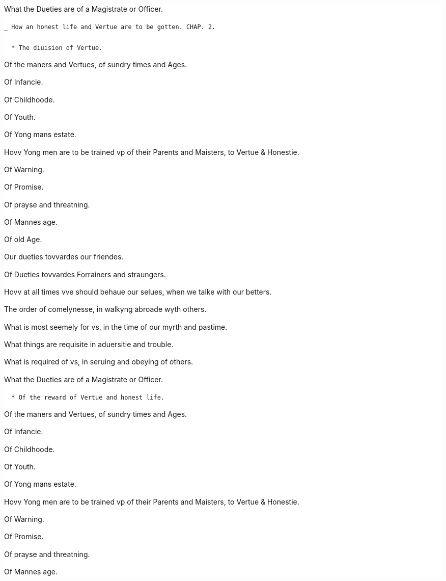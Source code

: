 What the Dueties are of a Magistrate or Officer.

    _ How an honest life and Vertue are to be gotten. CHAP. 2.

      * The diuision of Vertue.

Of the maners and Vertues, of sundry times and Ages.

Of Infancie.

Of Childhoode.

Of Youth.

Of Yong mans estate.

Hovv Yong men are to be trained vp of their Parents and Maisters, to Vertue & Honestie.

Of Warning.

Of Promise.

Of prayse and threatning.

Of Mannes age.

Of old Age.

Our dueties tovvardes our friendes.

Of Dueties tovvardes Forrainers and straungers.

Hovv at all times vve should behaue our selues, when we talke with our betters.

The order of comelynesse, in walkyng abroade wyth others.

What is most seemely for vs, in the time of our myrth and pastime.

What things are requisite in aduersitie and trouble.

What is required of vs, in seruing and obeying of others.

What the Dueties are of a Magistrate or Officer.

      * Of the reward of Vertue and honest life.

Of the maners and Vertues, of sundry times and Ages.

Of Infancie.

Of Childhoode.

Of Youth.

Of Yong mans estate.

Hovv Yong men are to be trained vp of their Parents and Maisters, to Vertue & Honestie.

Of Warning.

Of Promise.

Of prayse and threatning.

Of Mannes age.
